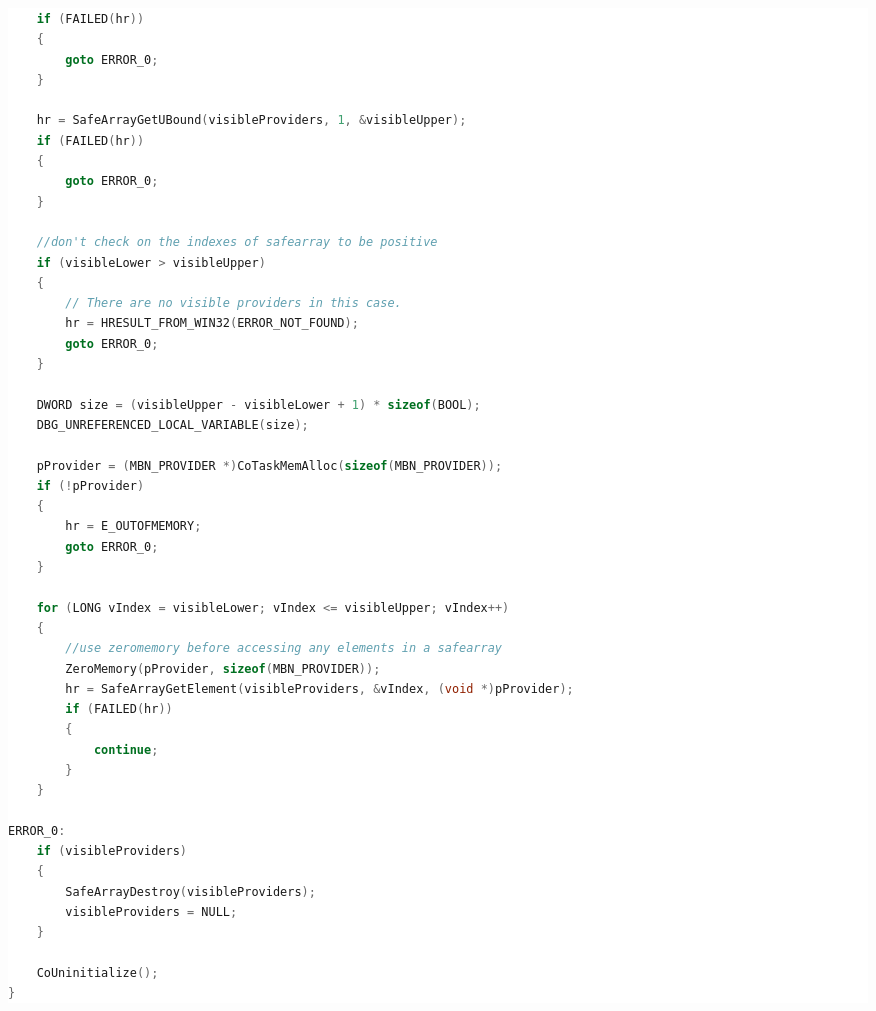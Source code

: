 ```C++
    if (FAILED(hr)) 
    {
        goto ERROR_0;
    }

    hr = SafeArrayGetUBound(visibleProviders, 1, &visibleUpper);
    if (FAILED(hr)) 
    {
        goto ERROR_0;
    }

    //don't check on the indexes of safearray to be positive
    if (visibleLower > visibleUpper) 
    {
        // There are no visible providers in this case.
        hr = HRESULT_FROM_WIN32(ERROR_NOT_FOUND);
        goto ERROR_0;
    }

    DWORD size = (visibleUpper - visibleLower + 1) * sizeof(BOOL);
    DBG_UNREFERENCED_LOCAL_VARIABLE(size); 
    
    pProvider = (MBN_PROVIDER *)CoTaskMemAlloc(sizeof(MBN_PROVIDER));
    if (!pProvider) 
    {
        hr = E_OUTOFMEMORY;
        goto ERROR_0;
    }

    for (LONG vIndex = visibleLower; vIndex <= visibleUpper; vIndex++) 
    {
        //use zeromemory before accessing any elements in a safearray
        ZeroMemory(pProvider, sizeof(MBN_PROVIDER));
        hr = SafeArrayGetElement(visibleProviders, &vIndex, (void *)pProvider);
        if (FAILED(hr)) 
        {
            continue;
        }
    }

ERROR_0:
    if (visibleProviders) 
    {
        SafeArrayDestroy(visibleProviders);
        visibleProviders = NULL;
    }

    CoUninitialize();
}
```



 

 
